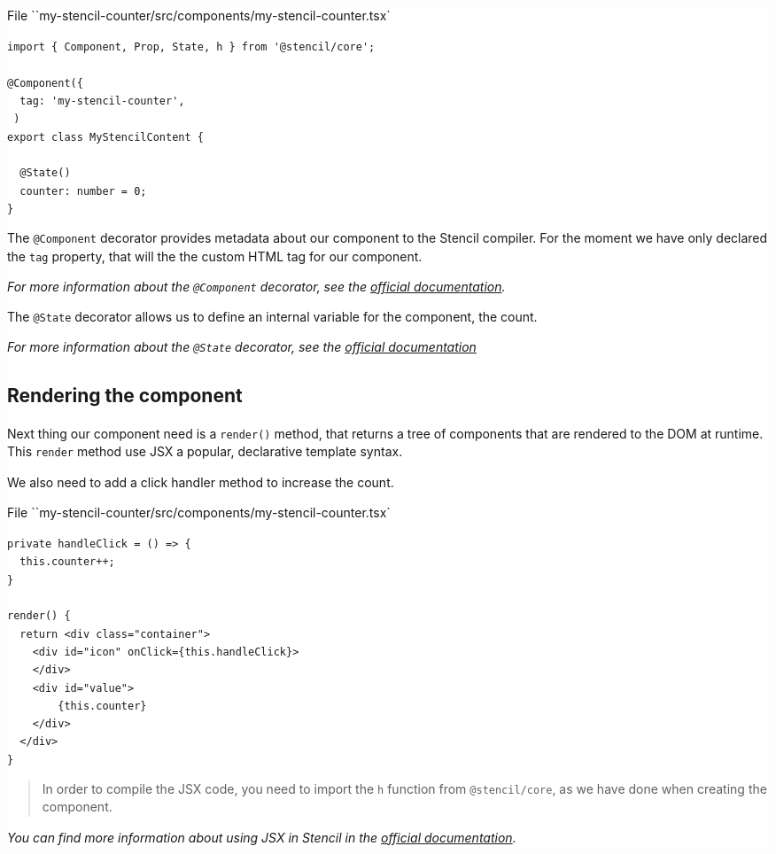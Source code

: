 File ``my-stencil-counter/src/components/my-stencil-counter.tsx`
```tsx
import { Component, Prop, State, h } from '@stencil/core';

@Component({
  tag: 'my-stencil-counter',
 )
export class MyStencilContent {
  
  @State()
  counter: number = 0;
}
```

The `@Component` decorator provides metadata about our component to the Stencil compiler. For the moment we have only declared the `tag` property, that will the the custom HTML tag for our component.

*For more information about the `@Component` decorator, see the [official documentation](https://stenciljs.com/docs/component).* 

The `@State` decorator allows us to define an internal variable for the component, the count.

*For more information about the `@State` decorator, see the [official documentation](https://stenciljs.com/docs/state)*


## Rendering the component

Next thing our component need is a `render()` method, that returns a tree of components that are rendered to the DOM at runtime. This `render` method use JSX a popular, declarative template syntax.  

We also need to add a click handler method to increase the count.


File ``my-stencil-counter/src/components/my-stencil-counter.tsx`
```tsx
private handleClick = () => {
  this.counter++;
}

render() {
  return <div class="container">
    <div id="icon" onClick={this.handleClick}>
    </div>
    <div id="value">
        {this.counter}
    </div>
  </div>
}
```

> In order to compile the JSX code, you need to import the `h` function from `@stencil/core`, as we have done when creating the component.

*You can find more information about using JSX in Stencil in the [official documentation](https://stenciljs.com/docs/templating-jsx).*
